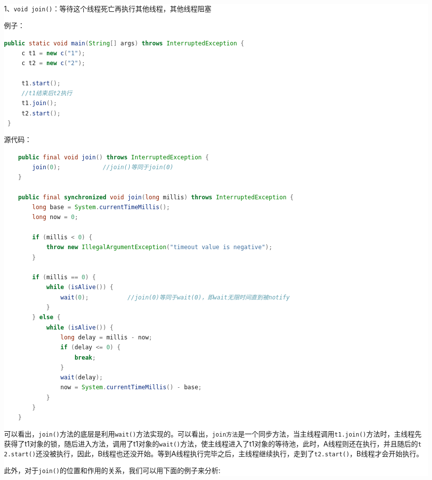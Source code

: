 1、`void join()`：等待这个线程死亡再执行其他线程，其他线程阻塞

例子：

```java
public static void main(String[] args) throws InterruptedException {
     c t1 = new c("1");
     c t2 = new c("2");
     
     t1.start();
     //t1结束后t2执行
     t1.join();
     t2.start();
 }
```



源代码：

```java
    public final void join() throws InterruptedException {
        join(0);            //join()等同于join(0)
    }
    
    public final synchronized void join(long millis) throws InterruptedException {
        long base = System.currentTimeMillis();
        long now = 0;
 
        if (millis < 0) {
            throw new IllegalArgumentException("timeout value is negative");
        }
 
        if (millis == 0) {
            while (isAlive()) {
                wait(0);           //join(0)等同于wait(0)，即wait无限时间直到被notify
            }
        } else {
            while (isAlive()) {
                long delay = millis - now;
                if (delay <= 0) {
                    break;
                }
                wait(delay);
                now = System.currentTimeMillis() - base;
            }
        }
    }
```

可以看出，`join()`方法的底层是利用`wait()`方法实现的。可以看出，`join方法`是一个同步方法，当主线程调用`t1.join()`方法时，主线程先获得了t1对象的锁，随后进入方法，调用了t1对象的`wait()`方法，使主线程进入了t1对象的等待池，此时，A线程则还在执行，并且随后的`t2.start()`还没被执行，因此，B线程也还没开始。等到A线程执行完毕之后，主线程继续执行，走到了`t2.start()`，B线程才会开始执行。

此外，对于`join()`的位置和作用的关系，我们可以用下面的例子来分析:
